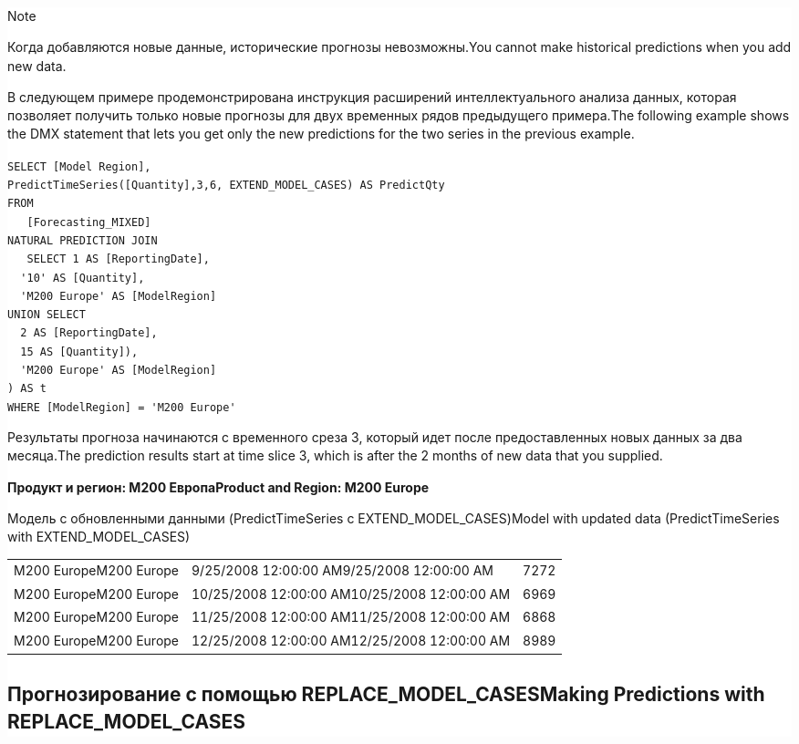 > [!NOTE]  
>  <span data-ttu-id="d8493-214">Когда добавляются новые данные, исторические прогнозы невозможны.</span><span class="sxs-lookup"><span data-stu-id="d8493-214">You cannot make historical predictions when you add new data.</span></span>  
  
 <span data-ttu-id="d8493-215">В следующем примере продемонстрирована инструкция расширений интеллектуального анализа данных, которая позволяет получить только новые прогнозы для двух временных рядов предыдущего примера.</span><span class="sxs-lookup"><span data-stu-id="d8493-215">The following example shows the DMX statement that lets you get only the new predictions for the two series in the previous example.</span></span>  
  
```  
SELECT [Model Region],  
PredictTimeSeries([Quantity],3,6, EXTEND_MODEL_CASES) AS PredictQty  
FROM  
   [Forecasting_MIXED]  
NATURAL PREDICTION JOIN   
   SELECT 1 AS [ReportingDate],  
  '10' AS [Quantity],  
  'M200 Europe' AS [ModelRegion]  
UNION SELECT  
  2 AS [ReportingDate],  
  15 AS [Quantity]),  
  'M200 Europe' AS [ModelRegion]  
) AS t  
WHERE [ModelRegion] = 'M200 Europe'  
```  
  
 <span data-ttu-id="d8493-216">Результаты прогноза начинаются с временного среза 3, который идет после предоставленных новых данных за два месяца.</span><span class="sxs-lookup"><span data-stu-id="d8493-216">The prediction results start at time slice 3, which is after the 2 months of new data that you supplied.</span></span>  
  
 <span data-ttu-id="d8493-217">**Продукт и регион: M200 Европа**</span><span class="sxs-lookup"><span data-stu-id="d8493-217">**Product and Region: M200 Europe**</span></span>  
  
 <span data-ttu-id="d8493-218">Модель с обновленными данными (PredictTimeSeries с EXTEND_MODEL_CASES)</span><span class="sxs-lookup"><span data-stu-id="d8493-218">Model with updated data (PredictTimeSeries with EXTEND_MODEL_CASES)</span></span>  
  
||||  
|-|-|-|  
|<span data-ttu-id="d8493-219">M200 Europe</span><span class="sxs-lookup"><span data-stu-id="d8493-219">M200 Europe</span></span>|<span data-ttu-id="d8493-220">9/25/2008 12:00:00 AM</span><span class="sxs-lookup"><span data-stu-id="d8493-220">9/25/2008 12:00:00 AM</span></span>|<span data-ttu-id="d8493-221">72</span><span class="sxs-lookup"><span data-stu-id="d8493-221">72</span></span>|  
|<span data-ttu-id="d8493-222">M200 Europe</span><span class="sxs-lookup"><span data-stu-id="d8493-222">M200 Europe</span></span>|<span data-ttu-id="d8493-223">10/25/2008 12:00:00 AM</span><span class="sxs-lookup"><span data-stu-id="d8493-223">10/25/2008 12:00:00 AM</span></span>|<span data-ttu-id="d8493-224">69</span><span class="sxs-lookup"><span data-stu-id="d8493-224">69</span></span>|  
|<span data-ttu-id="d8493-225">M200 Europe</span><span class="sxs-lookup"><span data-stu-id="d8493-225">M200 Europe</span></span>|<span data-ttu-id="d8493-226">11/25/2008 12:00:00 AM</span><span class="sxs-lookup"><span data-stu-id="d8493-226">11/25/2008 12:00:00 AM</span></span>|<span data-ttu-id="d8493-227">68</span><span class="sxs-lookup"><span data-stu-id="d8493-227">68</span></span>|  
|<span data-ttu-id="d8493-228">M200 Europe</span><span class="sxs-lookup"><span data-stu-id="d8493-228">M200 Europe</span></span>|<span data-ttu-id="d8493-229">12/25/2008 12:00:00 AM</span><span class="sxs-lookup"><span data-stu-id="d8493-229">12/25/2008 12:00:00 AM</span></span>|<span data-ttu-id="d8493-230">89</span><span class="sxs-lookup"><span data-stu-id="d8493-230">89</span></span>|  
  
## <a name="making-predictions-with-replace_model_cases"></a><span data-ttu-id="d8493-231">Прогнозирование с помощью REPLACE_MODEL_CASES</span><span class="sxs-lookup"><span data-stu-id="d8493-231">Making Predictions with REPLACE_MODEL_CASES</span></span>  
